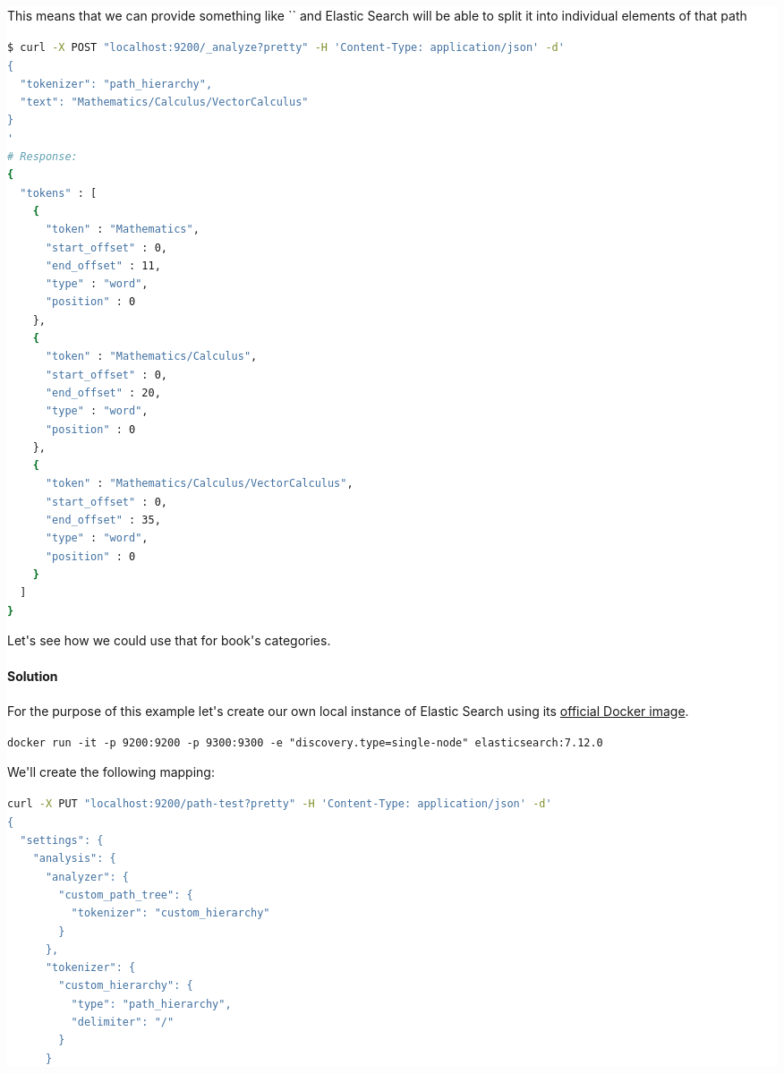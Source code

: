 This means that we can provide something like `` and Elastic Search will be able to split it into
individual elements of that path

```bash
$ curl -X POST "localhost:9200/_analyze?pretty" -H 'Content-Type: application/json' -d'
{
  "tokenizer": "path_hierarchy",
  "text": "Mathematics/Calculus/VectorCalculus"
}
'
# Response:
{
  "tokens" : [
    {
      "token" : "Mathematics",
      "start_offset" : 0,
      "end_offset" : 11,
      "type" : "word",
      "position" : 0
    },
    {
      "token" : "Mathematics/Calculus",
      "start_offset" : 0,
      "end_offset" : 20,
      "type" : "word",
      "position" : 0
    },
    {
      "token" : "Mathematics/Calculus/VectorCalculus",
      "start_offset" : 0,
      "end_offset" : 35,
      "type" : "word",
      "position" : 0
    }
  ]
}
```

Let's see how we could use that for book's categories.

#### Solution

For the purpose of this example let's create our own local instance of Elastic Search using its
[official Docker image](https://hub.docker.com/_/elasticsearch).

```
docker run -it -p 9200:9200 -p 9300:9300 -e "discovery.type=single-node" elasticsearch:7.12.0
```

We'll create the following mapping:

```bash
curl -X PUT "localhost:9200/path-test?pretty" -H 'Content-Type: application/json' -d'
{
  "settings": {
    "analysis": {
      "analyzer": {
        "custom_path_tree": {
          "tokenizer": "custom_hierarchy"
        }
      },
      "tokenizer": {
        "custom_hierarchy": {
          "type": "path_hierarchy",
          "delimiter": "/"
        }
      }
```